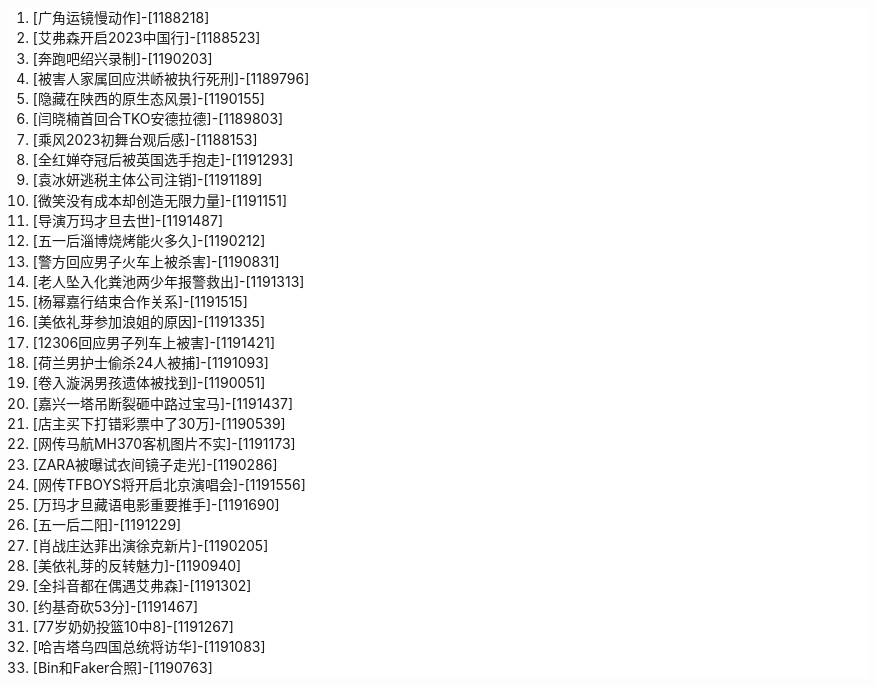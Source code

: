 1. [广角运镜慢动作]-[1188218]
1. [艾弗森开启2023中国行]-[1188523]
1. [奔跑吧绍兴录制]-[1190203]
1. [被害人家属回应洪峤被执行死刑]-[1189796]
1. [隐藏在陕西的原生态风景]-[1190155]
1. [闫晓楠首回合TKO安德拉德]-[1189803]
1. [乘风2023初舞台观后感]-[1188153]
1. [全红婵夺冠后被英国选手抱走]-[1191293]
1. [袁冰妍逃税主体公司注销]-[1191189]
1. [微笑没有成本却创造无限力量]-[1191151]
1. [导演万玛才旦去世]-[1191487]
1. [五一后淄博烧烤能火多久]-[1190212]
1. [警方回应男子火车上被杀害]-[1190831]
1. [老人坠入化粪池两少年报警救出]-[1191313]
1. [杨幂嘉行结束合作关系]-[1191515]
1. [美依礼芽参加浪姐的原因]-[1191335]
1. [12306回应男子列车上被害]-[1191421]
1. [荷兰男护士偷杀24人被捕]-[1191093]
1. [卷入漩涡男孩遗体被找到]-[1190051]
1. [嘉兴一塔吊断裂砸中路过宝马]-[1191437]
1. [店主买下打错彩票中了30万]-[1190539]
1. [网传马航MH370客机图片不实]-[1191173]
1. [ZARA被曝试衣间镜子走光]-[1190286]
1. [网传TFBOYS将开启北京演唱会]-[1191556]
1. [万玛才旦藏语电影重要推手]-[1191690]
1. [五一后二阳]-[1191229]
1. [肖战庄达菲出演徐克新片]-[1190205]
1. [美依礼芽的反转魅力]-[1190940]
1. [全抖音都在偶遇艾弗森]-[1191302]
1. [约基奇砍53分]-[1191467]
1. [77岁奶奶投篮10中8]-[1191267]
1. [哈吉塔乌四国总统将访华]-[1191083]
1. [Bin和Faker合照]-[1190763]
